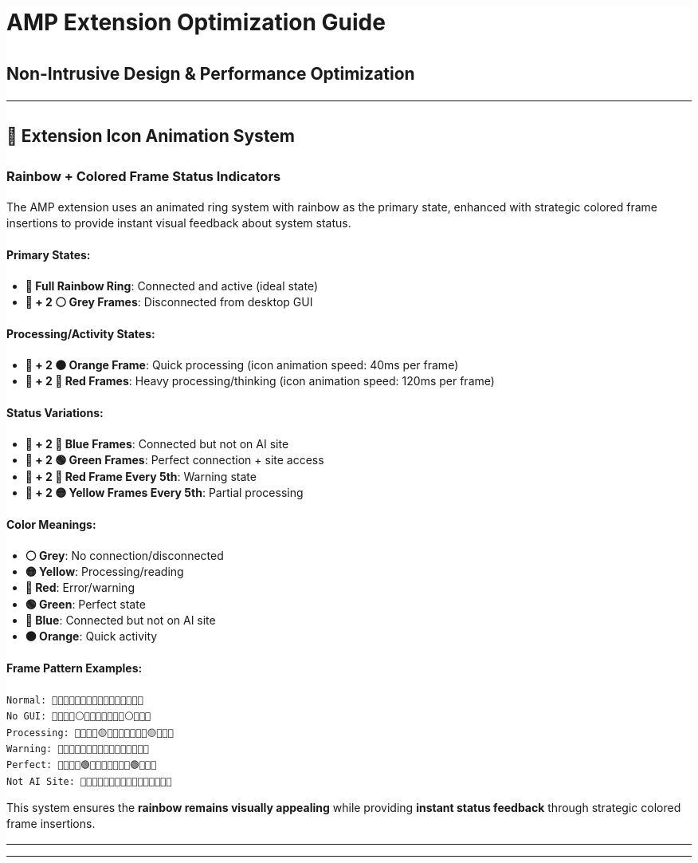# AMP Extension Optimization Guide
## Non-Intrusive Design & Performance Optimization

---

## **🎨 Extension Icon Animation System**

### **Rainbow + Colored Frame Status Indicators**

The AMP extension uses an animated ring system with rainbow as the primary state, enhanced with strategic colored frame insertions to provide instant visual feedback about system status.

#### **Primary States:**
- **🌈 Full Rainbow Ring**: Connected and active (ideal state)
- **🌈 + 2 ⚪ Grey Frames**: Disconnected from desktop GUI

#### **Processing/Activity States:**
- **🌈 + 2 🟠 Orange Frame**: Quick processing (icon animation speed: 40ms per frame)
- **🌈 + 2 🔴 Red Frames**: Heavy processing/thinking (icon animation speed: 120ms per frame)

#### **Status Variations:**
- **🌈 + 2 🔵 Blue Frames**: Connected but not on AI site
- **🌈 + 2 🟢 Green Frames**: Perfect connection + site access
- **🌈 + 2 🔴 Red Frame Every 5th**: Warning state
- **🌈 + 2 🟡 Yellow Frames Every 5th**: Partial processing

#### **Color Meanings:**
- **⚪ Grey**: No connection/disconnected
- **🟡 Yellow**: Processing/reading
- **🔴 Red**: Error/warning
- **🟢 Green**: Perfect state
- **🔵 Blue**: Connected but not on AI site
- **🟠 Orange**: Quick activity

#### **Frame Pattern Examples:**
```
Normal: 🌈🌈🌈🌈🌈🌈🌈🌈🌈🌈🌈🌈🌈🌈🌈🌈
No GUI: 🌈🌈🌈🌈⚪🌈🌈🌈🌈🌈🌈🌈⚪🌈🌈🌈
Processing: 🌈🌈🌈🌈🟡🌈🌈🌈🌈🌈🌈🌈🟡🌈🌈🌈
Warning: 🌈🌈🌈🌈🔴🌈🌈🌈🌈🌈🌈🌈🔴🌈🌈🌈
Perfect: 🌈🌈🌈🌈🟢🌈🌈🌈🌈🌈🌈🌈🟢🌈🌈🌈
Not AI Site: 🌈🌈🌈🌈🔵🌈🌈🌈🌈🌈🌈🌈🔵🌈🌈🌈
```

This system ensures the **rainbow remains visually appealing** while providing **instant status feedback** through strategic colored frame insertions.

---

---
